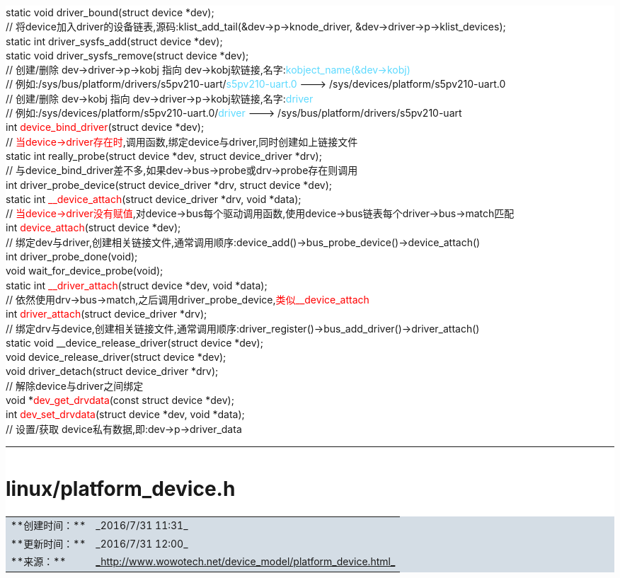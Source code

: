 <div>
<span style="word-wrap: break-word; -webkit-nbsp-mode: space; -webkit-line-break: after-white-space;"><div>
</div><div>static void driver_bound(struct device *dev);</div><div>// 将device加入driver的设备链表,源码:klist_add_tail(&amp;dev-&gt;p-&gt;knode_driver, &amp;dev-&gt;driver-&gt;p-&gt;klist_devices);</div><div>static int driver_sysfs_add(struct device *dev);</div><div>static void driver_sysfs_remove(struct device *dev);</div><div>// 创建/删除 dev-&gt;driver-&gt;p-&gt;kobj 指向 dev-&gt;kobj软链接,名字:<font color="#5DDAFF">kobject_name(&amp;dev-&gt;kobj)</font></div><div>// 例如:/sys/bus/platform/drivers/s5pv210-uart/<font color="#5DDAFF">s5pv210-uart.0</font> ---&gt; /sys/devices/platform/s5pv210-uart.0</div><div>// 创建/删除 dev-&gt;kobj 指向 dev-&gt;driver-&gt;p-&gt;kobj软链接,名字:<font color="#5DDAFF">driver</font></div><div>// 例如:/sys/devices/platform/s5pv210-uart.0/<font color="#5DDAFF">driver</font> ---&gt; /sys/bus/platform/drivers/s5pv210-uart</div><div>int <font color="#FF0000">device_bind_driver</font>(struct device *dev);</div><div>// <font color="#FF0000">当device-&gt;driver存在时</font>,调用函数,绑定device与driver,同时创建如上链接文件</div><div>static int really_probe(struct device *dev, struct device_driver *drv);</div><div>// 与device_bind_driver差不多,如果dev-&gt;bus-&gt;probe或drv-&gt;probe存在则调用</div><div>int driver_probe_device(struct device_driver *drv, struct device *dev);</div><div>static int <font color="#FF0000">__device_attach</font>(struct device_driver *drv, void *data);</div><div>// <font color="#FF0000">当device-&gt;driver没有赋值</font>,对device-&gt;bus每个驱动调用函数,使用device-&gt;bus链表每个driver-&gt;bus-&gt;match匹配</div><div>int <font color="#FF0000">device_attach</font>(struct device *dev);</div><div>// 绑定dev与driver,创建相关链接文件,通常调用顺序:device_add()-&gt;bus_probe_device()-&gt;device_attach()</div><div>
</div><div>int driver_probe_done(void);</div><div>void wait_for_device_probe(void);</div><div>
</div><div>static int <font color="#FF0000">__driver_attach</font>(struct device *dev, void *data);</div><div>// 依然使用drv-&gt;bus-&gt;match,之后调用driver_probe_device,<font color="#FF0000">类似__device_attach</font></div><div>int <font color="#FF0000">driver_attach</font>(struct device_driver *drv);</div><div>// 绑定drv与device,创建相关链接文件,通常调用顺序:driver_register()-&gt;bus_add_driver()-&gt;driver_attach()</div><div>
</div><div>
</div><div>static void __device_release_driver(struct device *dev);</div><div>void device_release_driver(struct device *dev);</div><div>void driver_detach(struct device_driver *drv);</div><div>// 解除device与driver之间绑定</div><div>
</div><div>
</div><div>void *<font color="#FF0000">dev_get_drvdata</font>(const struct device *dev);</div><div>int <font color="#FF0000">dev_set_drvdata</font>(struct device *dev, void *data);</div><div>// 设置/获取 device私有数据,即:dev-&gt;p-&gt;driver_data</div><div>
</div><div>
</div><div>
</div><div>
</div></span>
</div>

* * *

<a name="2411"/>

# linux/platform_device.h

<div>
<table bgcolor="#D4DDE5" border="0">
<tr><td>**创建时间：**</td><td>_2016/7/31 11:31_</td></tr>
<tr><td>**更新时间：**</td><td>_2016/7/31 12:00_</td></tr>
<tr><td>**来源：**</td><td><a href="http://www.wowotech.net/device_model/platform_device.html">_http://www.wowotech.net/device_model/platform_device.html_</a></td></tr>
</table>
</div>
